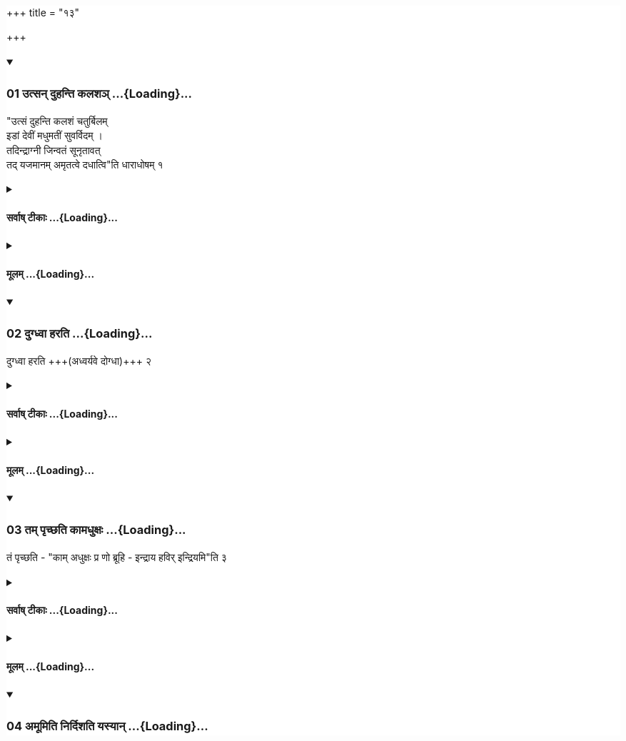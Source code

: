 +++
title = "१३"

+++

<div class="js_include" includetitle="true" newlevelforh1="3" unfilled url="/vedAH_yajuH/taittirIyam/sUtram/ApastambaH/shrautam/vishvAsa-prastutiH/01/13/01_utsan_duhanti_kalasha~n.md">
<details open><summary><h3>01 उत्सन् दुहन्ति कलशञ् ...{Loading}...</h3></summary>

"उत्सं दुहन्ति कलशं चतुर्बिलम्  
इडां देवीं मधुमतीं सुवर्विदम् ।  
तदिन्द्राग्नी जिन्वतं सूनृतावत्  
तद् यजमानम् अमृतत्वे दधात्वि"ति धाराधोषम् १ 

</details>
</div>
<div class="js_include collapsed" newlevelforh1="4" title="सर्वाष् टीकाः" unfilled url="/vedAH_yajuH/taittirIyam/sUtram/ApastambaH/shrautam/sarvASh_TIkAH/01/13/01_utsan_duhanti_kalasha~n.md">
<details><summary><h4>सर्वाष् टीकाः ...{Loading}...</h4></summary></details>
</div>
<div class="js_include collapsed" newlevelforh1="4" title="मूलम्" unfilled url="/vedAH_yajuH/taittirIyam/sUtram/ApastambaH/shrautam/mUlam/01/13/01_utsan_duhanti_kalasha~n.md">
<details><summary><h4>मूलम् ...{Loading}...</h4></summary></details>
</div>
<div class="js_include" includetitle="true" newlevelforh1="3" unfilled url="/vedAH_yajuH/taittirIyam/sUtram/ApastambaH/shrautam/vishvAsa-prastutiH/01/13/02_dugdhvA_harati.md">
<details open><summary><h3>02 दुग्ध्वा हरति ...{Loading}...</h3></summary>

दुग्ध्वा हरति +++(अध्वर्यवे दोग्धा)+++ २  

</details>
</div>
<div class="js_include collapsed" newlevelforh1="4" title="सर्वाष् टीकाः" unfilled url="/vedAH_yajuH/taittirIyam/sUtram/ApastambaH/shrautam/sarvASh_TIkAH/01/13/02_dugdhvA_harati.md">
<details><summary><h4>सर्वाष् टीकाः ...{Loading}...</h4></summary></details>
</div>
<div class="js_include collapsed" newlevelforh1="4" title="मूलम्" unfilled url="/vedAH_yajuH/taittirIyam/sUtram/ApastambaH/shrautam/mUlam/01/13/02_dugdhvA_harati.md">
<details><summary><h4>मूलम् ...{Loading}...</h4></summary></details>
</div>
<div class="js_include" includetitle="true" newlevelforh1="3" unfilled url="/vedAH_yajuH/taittirIyam/sUtram/ApastambaH/shrautam/vishvAsa-prastutiH/01/13/03_tam_pRchChati_kAmadhuxaH.md">
<details open><summary><h3>03 तम् पृच्छति कामधुक्षः ...{Loading}...</h3></summary>

तं पृच्छति - "काम् अधुक्षः प्र णो ब्रूहि - इन्द्राय हविर् इन्द्रियमि"ति ३  

</details>
</div>
<div class="js_include collapsed" newlevelforh1="4" title="सर्वाष् टीकाः" unfilled url="/vedAH_yajuH/taittirIyam/sUtram/ApastambaH/shrautam/sarvASh_TIkAH/01/13/03_tam_pRchChati_kAmadhuxaH.md">
<details><summary><h4>सर्वाष् टीकाः ...{Loading}...</h4></summary></details>
</div>
<div class="js_include collapsed" newlevelforh1="4" title="मूलम्" unfilled url="/vedAH_yajuH/taittirIyam/sUtram/ApastambaH/shrautam/mUlam/01/13/03_tam_pRchChati_kAmadhuxaH.md">
<details><summary><h4>मूलम् ...{Loading}...</h4></summary></details>
</div>
<div class="js_include" includetitle="true" newlevelforh1="3" unfilled url="/vedAH_yajuH/taittirIyam/sUtram/ApastambaH/shrautam/vishvAsa-prastutiH/01/13/04_amUmiti_nirdishati_yasyAn.md">
<details open><summary><h3>04 अमूमिति निर्दिशति यस्यान् ...{Loading}...</h3></summary>
